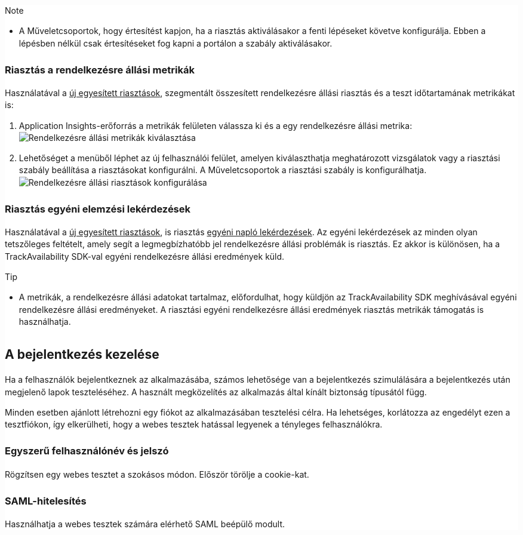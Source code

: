 > [!NOTE]
> * A Műveletcsoportok, hogy értesítést kapjon, ha a riasztás aktiválásakor a fenti lépéseket követve konfigurálja. Ebben a lépésben nélkül csak értesítéseket fog kapni a portálon a szabály aktiválásakor.
>

### <a name="alert-on-availability-metrics"></a>Riasztás a rendelkezésre állási metrikák
Használatával a [új egyesített riasztások](https://docs.microsoft.com/azure/monitoring-and-diagnostics/monitoring-overview-unified-alerts), szegmentált összesített rendelkezésre állási riasztás és a teszt időtartamának metrikákat is:

1. Application Insights-erőforrás a metrikák felületen válassza ki és a egy rendelkezésre állási metrika:  ![Rendelkezésre állási metrikák kiválasztása](./media/monitor-web-app-availability/selectmetric.png)

2. Lehetőséget a menüből léphet az új felhasználói felület, amelyen kiválaszthatja meghatározott vizsgálatok vagy a riasztási szabály beállítása a riasztásokat konfigurálni. A Műveletcsoportok a riasztási szabály is konfigurálhatja.
    ![Rendelkezésre állási riasztások konfigurálása](./media/monitor-web-app-availability/availabilitymetricalert.png)

### <a name="alert-on-custom-analytics-queries"></a>Riasztás egyéni elemzési lekérdezések
Használatával a [új egyesített riasztások](https://docs.microsoft.com/azure/monitoring-and-diagnostics/monitoring-overview-unified-alerts), is riasztás [egyéni napló lekérdezések](https://docs.microsoft.com/azure/monitoring-and-diagnostics/monitor-alerts-unified-log). Az egyéni lekérdezések az minden olyan tetszőleges feltételt, amely segít a legmegbízhatóbb jel rendelkezésre állási problémák is riasztás. Ez akkor is különösen, ha a TrackAvailability SDK-val egyéni rendelkezésre állási eredmények küld. 

> [!Tip]
> * A metrikák, a rendelkezésre állási adatokat tartalmaz, előfordulhat, hogy küldjön az TrackAvailability SDK meghívásával egyéni rendelkezésre állási eredményeket. A riasztási egyéni rendelkezésre állási eredmények riasztás metrikák támogatás is használhatja.
>

## <a name="dealing-with-sign-in"></a>A bejelentkezés kezelése
Ha a felhasználók bejelentkeznek az alkalmazásába, számos lehetősége van a bejelentkezés szimulálására a bejelentkezés után megjelenő lapok teszteléséhez. A használt megközelítés az alkalmazás által kínált biztonság típusától függ.

Minden esetben ajánlott létrehozni egy fiókot az alkalmazásában tesztelési célra. Ha lehetséges, korlátozza az engedélyt ezen a tesztfiókon, így elkerülheti, hogy a webes tesztek hatással legyenek a tényleges felhasználókra.

### <a name="simple-username-and-password"></a>Egyszerű felhasználónév és jelszó
Rögzítsen egy webes tesztet a szokásos módon. Először törölje a cookie-kat.

### <a name="saml-authentication"></a>SAML-hitelesítés
Használhatja a webes tesztek számára elérhető SAML beépülő modult.


[azure-availability]: ../../insights-create-web-tests.md
[diagnostic]: ../../azure-monitor/app/diagnostic-search.md
[qna]: ../../azure-monitor/app/troubleshoot-faq.md
[start]: ../../application-insights/app-insights-overview.md